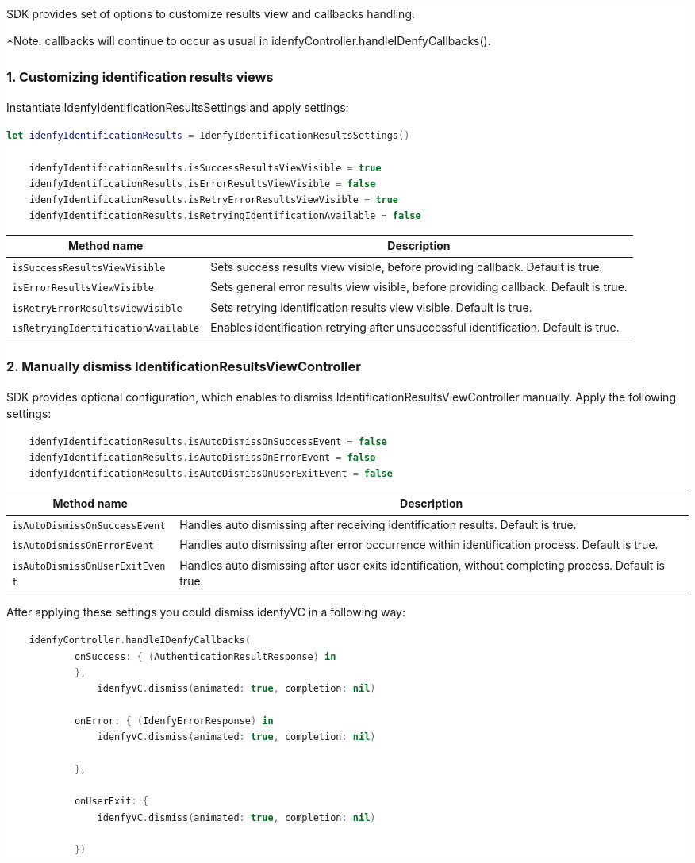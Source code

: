 SDK provides set of options to customize results view and callbacks handling.

*Note: callbacks will continue to occur as usual in idenfyController.handleIDenfyCallbacks().

 ### 1. Customizing identification results views

Instantiate IdenfyIdentificationResultsSettings and apply settings:

```swift
let idenfyIdentificationResults = IdenfyIdentificationResultsSettings()

    idenfyIdentificationResults.isSuccessResultsViewVisible = true
    idenfyIdentificationResults.isErrorResultsViewVisible = false
    idenfyIdentificationResults.isRetryErrorResultsViewVisible = true
    idenfyIdentificationResults.isRetryingIdentificationAvailable = false
```

|Method name              |Description                     |
|-------------------|-------------------------------|
|`isSuccessResultsViewVisible`   |Sets success results view visible, before providing callback. Default is true.                        |
|`isErrorResultsViewVisible`|Sets general error results view visible, before providing callback. Default is true.                   |
|`isRetryErrorResultsViewVisible`  |Sets retrying identification results view visible. Default is true.                 |
|`isRetryingIdentificationAvailable`  |Enables identification retrying after unsuccessful identification. Default is true.                 |



### 2. Manually dismiss IdentificationResultsViewController

SDK provides optional configuration, which enables to dismiss IdentificationResultsViewController manually. Apply the following settings:
```swift
    idenfyIdentificationResults.isAutoDismissOnSuccessEvent = false
    idenfyIdentificationResults.isAutoDismissOnErrorEvent = false
    idenfyIdentificationResults.isAutoDismissOnUserExitEvent = false
```

|Method name              |Description                     |
|-------------------|-------------------------------|
|`isAutoDismissOnSuccessEvent`   |Handles auto dismissing after receiving identification results. Default is true.                       |
|`isAutoDismissOnErrorEvent`|Handles auto dismissing after error occurrence within identification process. Default is true.               |
|`isAutoDismissOnUserExitEvent`  |Handles auto dismissing after user exits identification, without completing process. Default is true.          |            |

After applying these settings you could dismiss idenfyVC in a following way:

```swift
    idenfyController.handleIDenfyCallbacks(
            onSuccess: { (AuthenticationResultResponse) in
            }, 
                idenfyVC.dismiss(animated: true, completion: nil)

            onError: { (IdenfyErrorResponse) in
                idenfyVC.dismiss(animated: true, completion: nil)

            }, 
            
            onUserExit: { 
                idenfyVC.dismiss(animated: true, completion: nil)

            })
```
